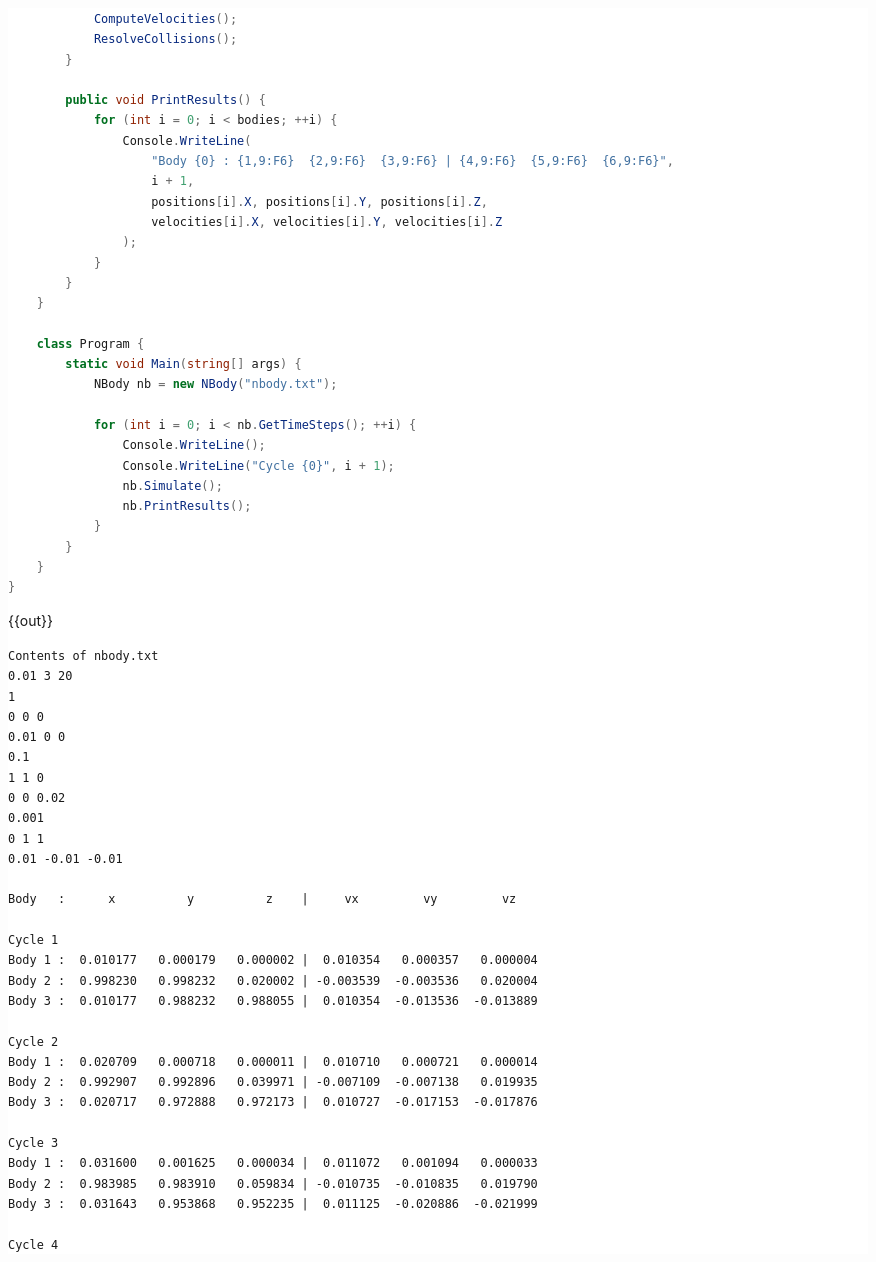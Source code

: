```c#
            ComputeVelocities();
            ResolveCollisions();
        }

        public void PrintResults() {
            for (int i = 0; i < bodies; ++i) {
                Console.WriteLine(
                    "Body {0} : {1,9:F6}  {2,9:F6}  {3,9:F6} | {4,9:F6}  {5,9:F6}  {6,9:F6}",
                    i + 1,
                    positions[i].X, positions[i].Y, positions[i].Z,
                    velocities[i].X, velocities[i].Y, velocities[i].Z
                );
            }
        }
    }

    class Program {
        static void Main(string[] args) {
            NBody nb = new NBody("nbody.txt");

            for (int i = 0; i < nb.GetTimeSteps(); ++i) {
                Console.WriteLine();
                Console.WriteLine("Cycle {0}", i + 1);
                nb.Simulate();
                nb.PrintResults();
            }
        }
    }
}
```

{{out}}

```txt
Contents of nbody.txt
0.01 3 20
1
0 0 0
0.01 0 0
0.1
1 1 0
0 0 0.02
0.001
0 1 1
0.01 -0.01 -0.01

Body   :      x          y          z    |     vx         vy         vz

Cycle 1
Body 1 :  0.010177   0.000179   0.000002 |  0.010354   0.000357   0.000004
Body 2 :  0.998230   0.998232   0.020002 | -0.003539  -0.003536   0.020004
Body 3 :  0.010177   0.988232   0.988055 |  0.010354  -0.013536  -0.013889

Cycle 2
Body 1 :  0.020709   0.000718   0.000011 |  0.010710   0.000721   0.000014
Body 2 :  0.992907   0.992896   0.039971 | -0.007109  -0.007138   0.019935
Body 3 :  0.020717   0.972888   0.972173 |  0.010727  -0.017153  -0.017876

Cycle 3
Body 1 :  0.031600   0.001625   0.000034 |  0.011072   0.001094   0.000033
Body 2 :  0.983985   0.983910   0.059834 | -0.010735  -0.010835   0.019790
Body 3 :  0.031643   0.953868   0.952235 |  0.011125  -0.020886  -0.021999

Cycle 4
```